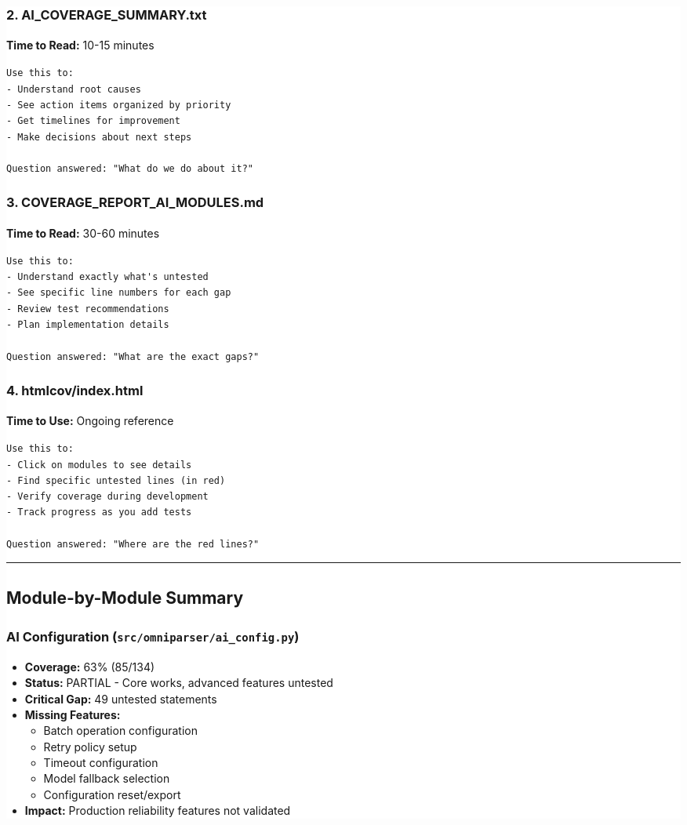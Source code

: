 ### 2. AI_COVERAGE_SUMMARY.txt  
**Time to Read:** 10-15 minutes

```
Use this to:
- Understand root causes
- See action items organized by priority
- Get timelines for improvement
- Make decisions about next steps

Question answered: "What do we do about it?"
```

### 3. COVERAGE_REPORT_AI_MODULES.md
**Time to Read:** 30-60 minutes

```
Use this to:
- Understand exactly what's untested
- See specific line numbers for each gap
- Review test recommendations
- Plan implementation details

Question answered: "What are the exact gaps?"
```

### 4. htmlcov/index.html
**Time to Use:** Ongoing reference

```
Use this to:
- Click on modules to see details
- Find specific untested lines (in red)
- Verify coverage during development
- Track progress as you add tests

Question answered: "Where are the red lines?"
```

---

## Module-by-Module Summary

### AI Configuration (`src/omniparser/ai_config.py`)
- **Coverage:** 63% (85/134)
- **Status:** PARTIAL - Core works, advanced features untested
- **Critical Gap:** 49 untested statements
- **Missing Features:**
  - Batch operation configuration
  - Retry policy setup
  - Timeout configuration
  - Model fallback selection
  - Configuration reset/export
- **Impact:** Production reliability features not validated
